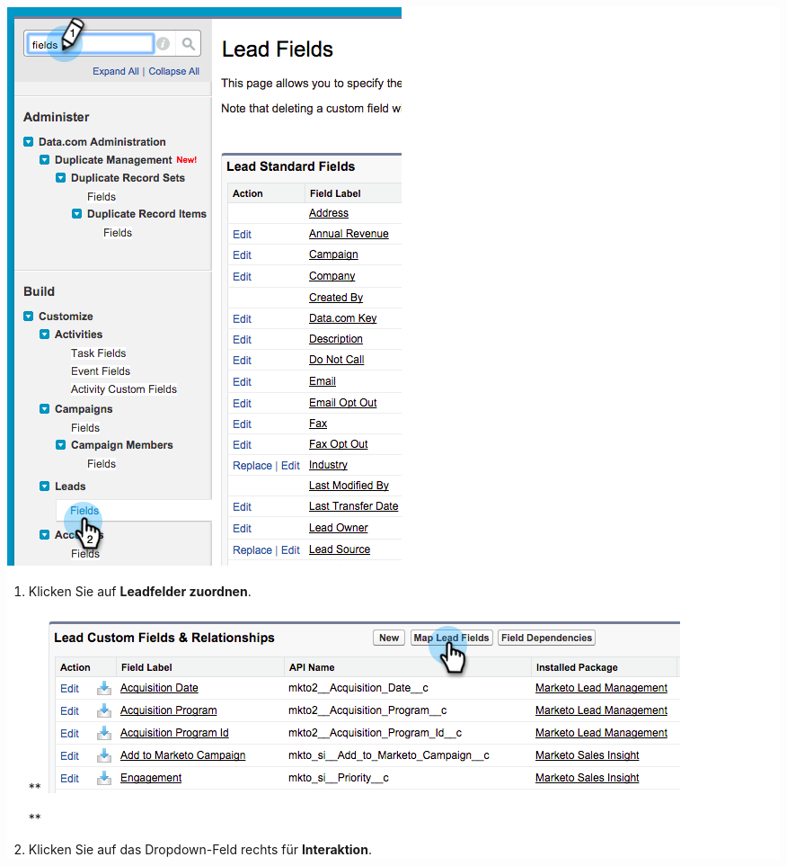    ![](assets/image2015-6-1-9-3a54-3a50-1.png)

1. Klicken Sie auf **Leadfelder zuordnen**.

   ** ![](assets/image2015-6-1-9-3a58-3a48-1.png)

   **

1. Klicken Sie auf das Dropdown-Feld rechts für **Interaktion**.
